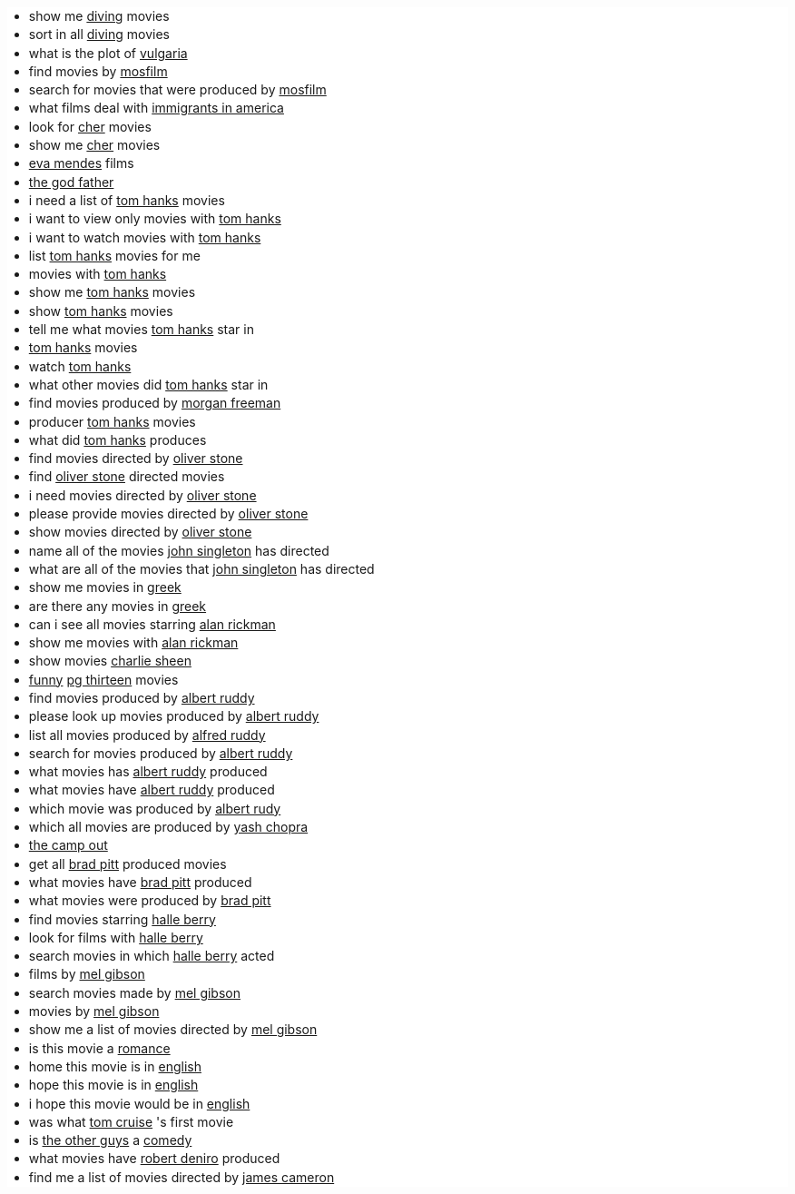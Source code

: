 - show me [diving](movie.subject) movies
- sort in all [diving](movie.subject) movies
- what is the plot of [vulgaria](movie.name)
- find movies by [mosfilm](producer.name)
- search for movies that were produced by [mosfilm](producer.name)
- what films deal with [immigrants in america](movie.subject)
- look for [cher](actor.name) movies
- show me [cher](actor.name) movies
- [eva mendes](actor.name) films
- [the god father](movie.name)
- i need a list of [tom hanks](actor.name) movies
- i want to view only movies with [tom hanks](actor.name)
- i want to watch movies with [tom hanks](actor.name)
- list [tom hanks](actor.name) movies for me
- movies with [tom hanks](actor.name)
- show me [tom hanks](actor.name) movies
- show [tom hanks](actor.name) movies
- tell me what movies [tom hanks](actor.name) star in
- [tom hanks](actor.name) movies
- watch [tom hanks](actor.name)
- what other movies did [tom hanks](actor.name) star in
- find movies produced by [morgan freeman](producer.name)
- producer [tom hanks](producer.name) movies
- what did [tom hanks](producer.name) produces
- find movies directed by [oliver stone](director.name)
- find [oliver stone](director.name) directed movies
- i need movies directed by [oliver stone](director.name)
- please provide movies directed by [oliver stone](director.name)
- show movies directed by [oliver stone](director.name)
- name all of the movies [john singleton](director.name) has directed
- what are all of the movies that [john singleton](director.name) has directed
- show me movies in [greek](movie.language)
- are there any movies in [greek](movie.language)
- can i see all movies starring [alan rickman](actor.name)
- show me movies with [alan rickman](actor.name)
- show movies [charlie sheen](actor.name)
- [funny](movie.genre) [pg thirteen](rating.name) movies
- find movies produced by [albert ruddy](producer.name)
- please look up movies produced by [albert ruddy](producer.name)
- list all movies produced by [alfred ruddy](producer.name)
- search for movies produced by [albert ruddy](producer.name)
- what movies has [albert ruddy](producer.name) produced
- what movies have [albert ruddy](producer.name) produced
- which movie was produced by [albert rudy](producer.name)
- which all movies are produced by [yash chopra](producer.name)
- [the camp out](movie.name)
- get all [brad pitt](producer.name) produced movies
- what movies have [brad pitt](producer.name) produced
- what movies were produced by [brad pitt](producer.name)
- find movies starring [halle berry](actor.name)
- look for films with [halle berry](actor.name)
- search movies in which [halle berry](actor.name) acted
- films by [mel gibson](director.name)
- search movies made by [mel gibson](director.name)
- movies by [mel gibson](director.name)
- show me a list of movies directed by [mel gibson](director.name)
- is this movie a [romance](movie.genre)
- home this movie is in [english](movie.language)
- hope this movie is in [english](movie.language)
- i hope this movie would be in [english](movie.language)
- was what [tom cruise](actor.name) 's first movie
- is [the other guys](movie.name) a [comedy](movie.genre)
- what movies have [robert deniro](producer.name) produced
- find me a list of movies directed by [james cameron](director.name)
